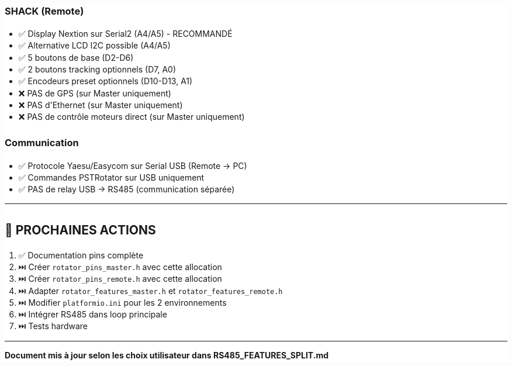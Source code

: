 ### SHACK (Remote)
- ✅ Display Nextion sur Serial2 (A4/A5) - RECOMMANDÉ
- ✅ Alternative LCD I2C possible (A4/A5)
- ✅ 5 boutons de base (D2-D6)
- ✅ 2 boutons tracking optionnels (D7, A0)
- ✅ Encodeurs preset optionnels (D10-D13, A1)
- ❌ PAS de GPS (sur Master uniquement)
- ❌ PAS d'Ethernet (sur Master uniquement)
- ❌ PAS de contrôle moteurs direct (sur Master uniquement)

### Communication
- ✅ Protocole Yaesu/Easycom sur Serial USB (Remote → PC)
- ✅ Commandes PSTRotator sur USB uniquement
- ✅ PAS de relay USB → RS485 (communication séparée)

---

## 🎯 PROCHAINES ACTIONS

1. ✅ Documentation pins complète
2. ⏭️ Créer `rotator_pins_master.h` avec cette allocation
3. ⏭️ Créer `rotator_pins_remote.h` avec cette allocation
4. ⏭️ Adapter `rotator_features_master.h` et `rotator_features_remote.h`
5. ⏭️ Modifier `platformio.ini` pour les 2 environnements
6. ⏭️ Intégrer RS485 dans loop principale
7. ⏭️ Tests hardware

---

**Document mis à jour selon les choix utilisateur dans RS485_FEATURES_SPLIT.md**
